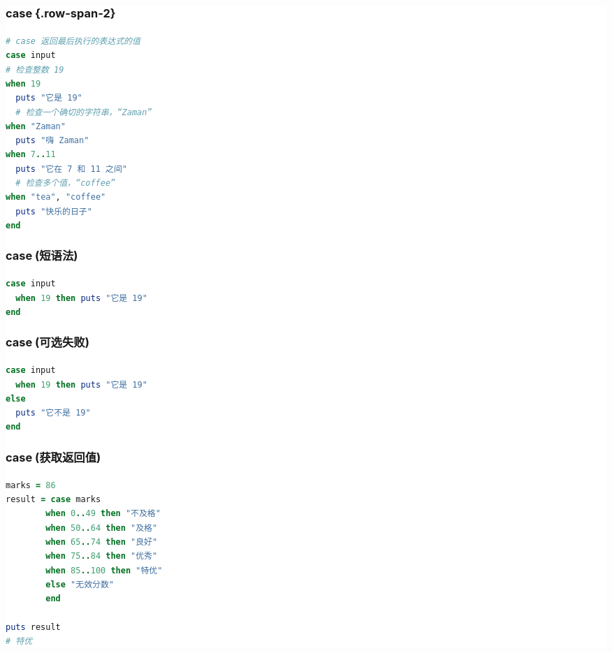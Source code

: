 ### case {.row-span-2}

```ruby
# case 返回最后执行的表达式的值
case input
# 检查整数 19
when 19
  puts "它是 19"
  # 检查一个确切的字符串，“Zaman”
when "Zaman"
  puts "嗨 Zaman"
when 7..11
  puts "它在 7 和 11 之间"
  # 检查多个值，“coffee”
when "tea", "coffee"
  puts "快乐的日子"
end
```

### case (短语法)

```ruby
case input
  when 19 then puts "它是 19"
end
```

### case (可选失败)

```ruby
case input
  when 19 then puts "它是 19"
else
  puts "它不是 19"
end
```

### case (获取返回值)

```ruby
marks = 86
result = case marks
        when 0..49 then "不及格"
        when 50..64 then "及格"
        when 65..74 then "良好"
        when 75..84 then "优秀"
        when 85..100 then "特优"
        else "无效分数"
        end

puts result
# 特优
```
